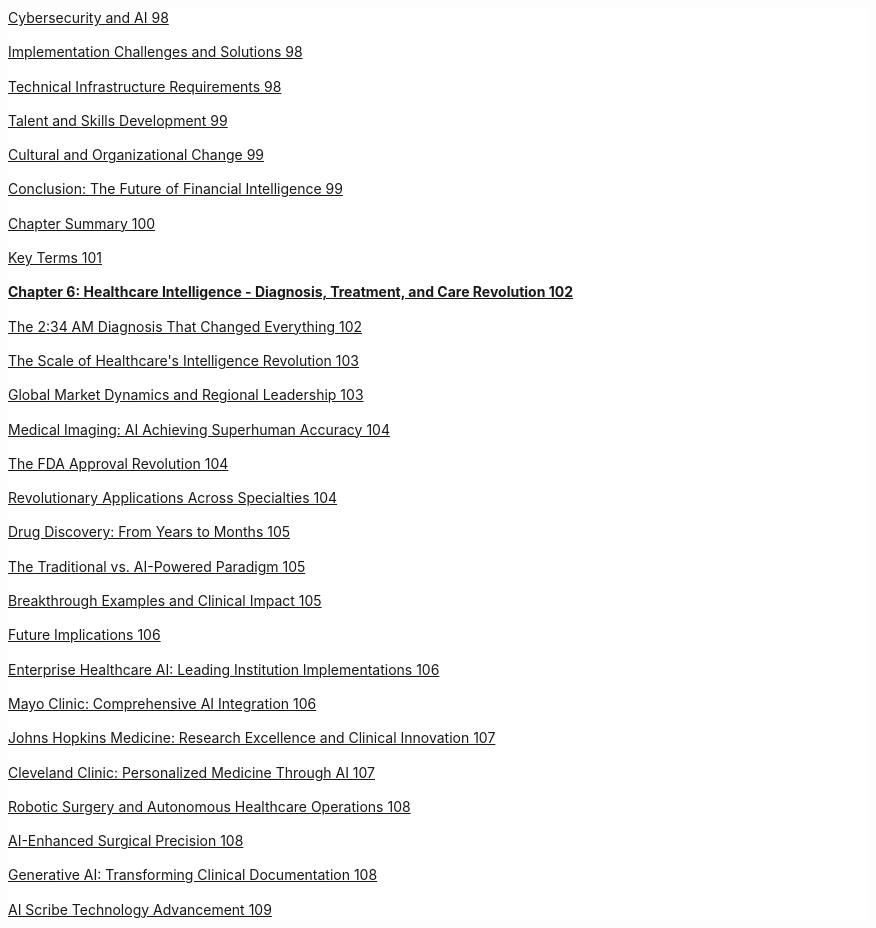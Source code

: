 [Cybersecurity and AI	98](#cybersecurity-and-ai)

[Implementation Challenges and Solutions	98](#implementation-challenges-and-solutions)

[Technical Infrastructure Requirements	98](#technical-infrastructure-requirements)

[Talent and Skills Development	99](#talent-and-skills-development)

[Cultural and Organizational Change	99](#cultural-and-organizational-change)

[Conclusion: The Future of Financial Intelligence	99](#conclusion:-the-future-of-financial-intelligence)

[Chapter Summary	100](#chapter-summary-4)

[Key Terms	101](#key-terms-4)

[**Chapter 6: Healthcare Intelligence \- Diagnosis, Treatment, and Care Revolution	102**](#chapter-6:-healthcare-intelligence---diagnosis,-treatment,-and-care-revolution)

[The 2:34 AM Diagnosis That Changed Everything	102](#the-2:34-am-diagnosis-that-changed-everything)

[The Scale of Healthcare's Intelligence Revolution	103](#the-scale-of-healthcare's-intelligence-revolution)

[Global Market Dynamics and Regional Leadership	103](#global-market-dynamics-and-regional-leadership)

[Medical Imaging: AI Achieving Superhuman Accuracy	104](#medical-imaging:-ai-achieving-superhuman-accuracy)

[The FDA Approval Revolution	104](#the-fda-approval-revolution)

[Revolutionary Applications Across Specialties	104](#revolutionary-applications-across-specialties)

[Drug Discovery: From Years to Months	105](#drug-discovery:-from-years-to-months)

[The Traditional vs. AI-Powered Paradigm	105](#the-traditional-vs.-ai-powered-paradigm)

[Breakthrough Examples and Clinical Impact	105](#breakthrough-examples-and-clinical-impact)

[Future Implications	106](#future-implications)

[Enterprise Healthcare AI: Leading Institution Implementations	106](#enterprise-healthcare-ai:-leading-institution-implementations)

[Mayo Clinic: Comprehensive AI Integration	106](#mayo-clinic:-comprehensive-ai-integration)

[Johns Hopkins Medicine: Research Excellence and Clinical Innovation	107](#johns-hopkins-medicine:-research-excellence-and-clinical-innovation)

[Cleveland Clinic: Personalized Medicine Through AI	107](#cleveland-clinic:-personalized-medicine-through-ai)

[Robotic Surgery and Autonomous Healthcare Operations	108](#robotic-surgery-and-autonomous-healthcare-operations)

[AI-Enhanced Surgical Precision	108](#ai-enhanced-surgical-precision)

[Generative AI: Transforming Clinical Documentation	108](#generative-ai:-transforming-clinical-documentation)

[AI Scribe Technology Advancement	109](#ai-scribe-technology-advancement)
